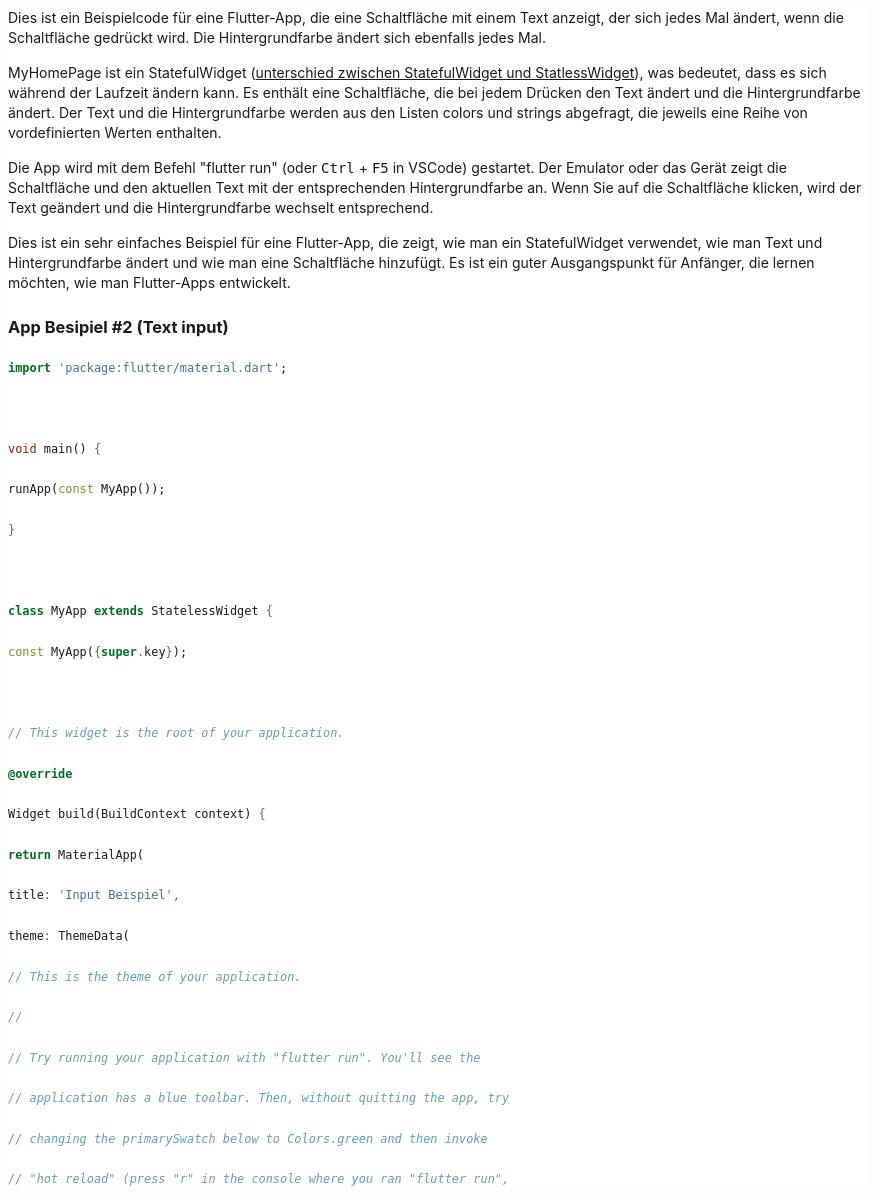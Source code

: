
Dies ist ein Beispielcode für eine Flutter-App, die eine Schaltfläche mit einem Text anzeigt, der sich jedes Mal ändert, wenn die Schaltfläche gedrückt wird. Die Hintergrundfarbe ändert sich ebenfalls jedes Mal.

MyHomePage ist ein StatefulWidget ([unterschied zwischen StatefulWidget und StatlessWidget](https://docs.flutter.dev/development/ui/interactive#stateful-and-stateless-widgets)), was bedeutet, dass es sich während der Laufzeit ändern kann. Es enthält eine Schaltfläche, die bei jedem Drücken den Text ändert und die Hintergrundfarbe ändert. Der Text und die Hintergrundfarbe werden aus den Listen colors und strings abgefragt, die jeweils eine Reihe von vordefinierten Werten enthalten.

Die App wird mit dem Befehl "flutter run" (oder <kbd>Ctrl</kbd> + <kbd>F5</kbd> in VSCode) gestartet. Der Emulator oder das Gerät zeigt die Schaltfläche und den aktuellen Text mit der entsprechenden Hintergrundfarbe an. Wenn Sie auf die Schaltfläche klicken, wird der Text geändert und die Hintergrundfarbe wechselt entsprechend.

Dies ist ein sehr einfaches Beispiel für eine Flutter-App, die zeigt, wie man ein StatefulWidget verwendet, wie man Text und Hintergrundfarbe ändert und wie man eine Schaltfläche hinzufügt. Es ist ein guter Ausgangspunkt für Anfänger, die lernen möchten, wie man Flutter-Apps entwickelt.


### App Besipiel #2 (Text input)

``` dart
import 'package:flutter/material.dart';

  

void main() {

runApp(const MyApp());

}

  

class MyApp extends StatelessWidget {

const MyApp({super.key});

  

// This widget is the root of your application.

@override

Widget build(BuildContext context) {

return MaterialApp(

title: 'Input Beispiel',

theme: ThemeData(

// This is the theme of your application.

//

// Try running your application with "flutter run". You'll see the

// application has a blue toolbar. Then, without quitting the app, try

// changing the primarySwatch below to Colors.green and then invoke

// "hot reload" (press "r" in the console where you ran "flutter run",

```